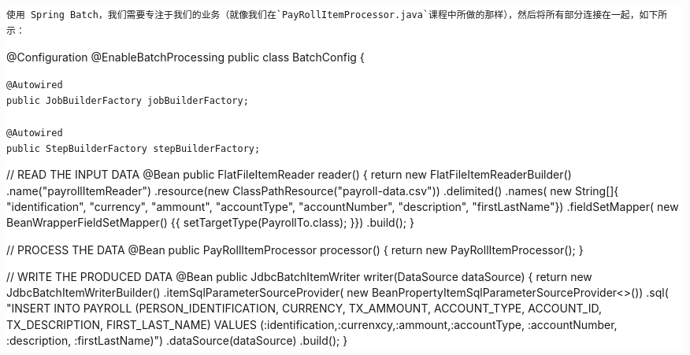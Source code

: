 ```
使用 Spring Batch，我们需要专注于我们的业务（就像我们在`PayRollItemProcessor.java`课程中所做的那样），然后将所有部分连接在一起，如下所示：

```
@Configuration
@EnableBatchProcessing
public class BatchConfig {

    @Autowired
    public JobBuilderFactory jobBuilderFactory;

    @Autowired
    public StepBuilderFactory stepBuilderFactory;

 // READ THE INPUT DATA
    @Bean
    public FlatFileItemReader<PayrollTo> reader() {
        return new FlatFileItemReaderBuilder<PayrollTo>()
                .name("payrollItemReader")
                .resource(new ClassPathResource("payroll-data.csv"))
                .delimited()
                .names(
                    new String[]{
                        "identification", "currency", "ammount",
                        "accountType", "accountNumber", "description",
                        "firstLastName"})
                .fieldSetMapper(
                    new BeanWrapperFieldSetMapper<PayrollTo>() {{
                    setTargetType(PayrollTo.class);
                }})
                .build();
    }

 // PROCESS THE DATA
    @Bean
    public PayRollItemProcessor processor() {
        return new PayRollItemProcessor();
    }

 // WRITE THE PRODUCED DATA
    @Bean
    public JdbcBatchItemWriter<PayrollTo> writer(DataSource dataSource) {
        return new JdbcBatchItemWriterBuilder<PayrollTo>()
                .itemSqlParameterSourceProvider(
                    new BeanPropertyItemSqlParameterSourceProvider<>())
                .sql(
                    "INSERT INTO PAYROLL (PERSON_IDENTIFICATION,
                        CURRENCY, TX_AMMOUNT, ACCOUNT_TYPE, ACCOUNT_ID, 
                        TX_DESCRIPTION, FIRST_LAST_NAME) VALUES 
                    (:identification,:currenxcy,:ammount,:accountType,
                     :accountNumber, :description, :firstLastName)")
                .dataSource(dataSource)
                .build();
    }
